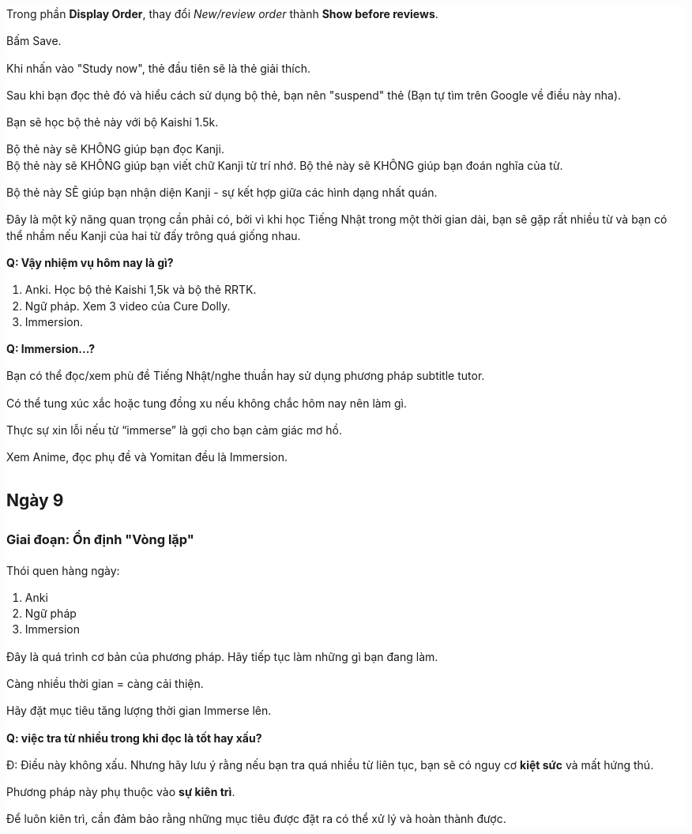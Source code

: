 Trong phần **Display Order**, thay đổi *New/review order* thành **Show before reviews**.  

Bấm Save.

Khi nhấn vào "Study now", thẻ đầu tiên sẽ là thẻ giải thích.

Sau khi bạn đọc thẻ đó và hiểu cách sử dụng bộ thẻ, bạn nên "suspend" thẻ (Bạn tự tìm trên Google về điều này nha).

Bạn sẽ học bộ thẻ này với bộ Kaishi 1.5k.

Bộ thẻ này sẽ KHÔNG giúp bạn đọc Kanji.  
Bộ thẻ này sẽ KHÔNG giúp bạn viết chữ Kanji từ trí nhớ.
Bộ thẻ này sẽ KHÔNG giúp bạn đoán nghĩa của từ.

Bộ thẻ này SẼ giúp bạn nhận diện Kanji - sự kết hợp giữa các hình dạng nhất quán.

Đây là một kỹ năng quan trọng cần phải có, bởi vì khi học Tiếng Nhật trong một thời gian dài, bạn sẽ gặp rất nhiều từ và bạn có thể nhầm nếu Kanji của hai từ đấy trông quá giống nhau.

**Q: Vậy nhiệm vụ hôm nay là gì?**

1.  Anki. Học bộ thẻ Kaishi 1,5k và bộ thẻ RRTK.
2.  Ngữ pháp. Xem 3 video của Cure Dolly.
3.  Immersion.

**Q: Immersion...?**

Bạn có thể đọc/xem phù đề Tiếng Nhật/nghe thuần hay sử dụng phương pháp subtitle tutor.

Có thể tung xúc xắc hoặc tung đồng xu nếu không chắc hôm nay nên làm gì.

Thực sự xin lỗi nếu từ “immerse” là gợi cho bạn cảm giác mơ hồ.

Xem Anime, đọc phụ đề và Yomitan đều là Immersion.

## Ngày 9

### Giai đoạn: Ổn định "Vòng lặp"

Thói quen hàng ngày:

1.  Anki
2.  Ngữ pháp
3.  Immersion

Đây là quá trình cơ bản của phương pháp. Hãy tiếp tục làm những gì bạn đang làm.

Càng nhiều thời gian = càng cải thiện.
 
Hãy đặt mục tiêu tăng lượng thời gian Immerse lên.

**Q: việc tra từ nhiều trong khi đọc là tốt hay xấu?**

Đ: Điều này không xấu. Nhưng hãy lưu ý rằng nếu bạn tra quá nhiều từ liên tục, bạn sẽ có nguy cơ **kiệt sức** và mất hứng thú.

Phương pháp này phụ thuộc vào **sự kiên trì**.

Để luôn kiên trì, cần đảm bảo rằng những mục tiêu được đặt ra có thể xử lý và hoàn thành được.
